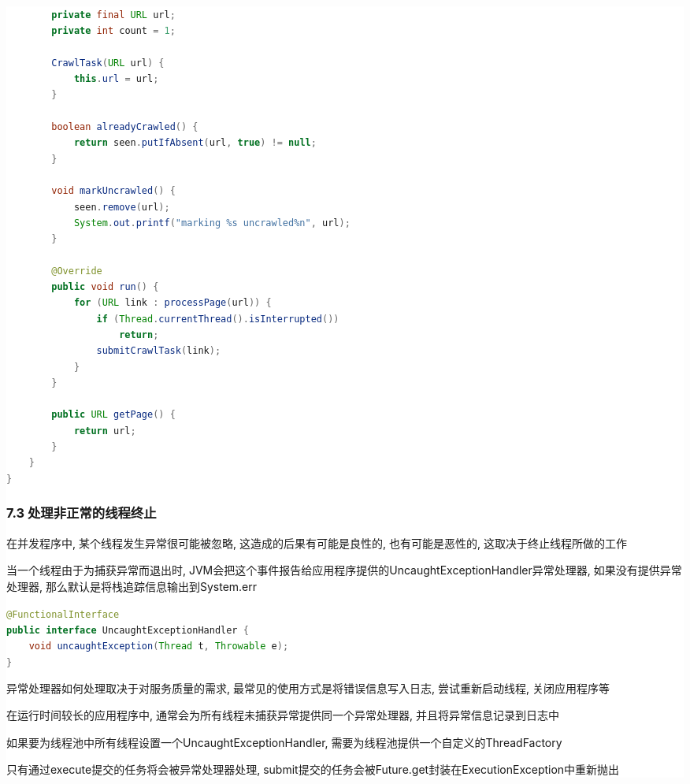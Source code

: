 ``` java
        private final URL url;
        private int count = 1;

        CrawlTask(URL url) {
            this.url = url;
        }

        boolean alreadyCrawled() {
            return seen.putIfAbsent(url, true) != null;
        }

        void markUncrawled() {
            seen.remove(url);
            System.out.printf("marking %s uncrawled%n", url);
        }

        @Override
        public void run() {
            for (URL link : processPage(url)) {
                if (Thread.currentThread().isInterrupted())
                    return;
                submitCrawlTask(link);
            }
        }

        public URL getPage() {
            return url;
        }
    }
}
```

### 7.3 处理非正常的线程终止

在并发程序中, 某个线程发生异常很可能被忽略, 这造成的后果有可能是良性的, 也有可能是恶性的, 这取决于终止线程所做的工作

当一个线程由于为捕获异常而退出时, JVM会把这个事件报告给应用程序提供的UncaughtExceptionHandler异常处理器, 如果没有提供异常处理器, 那么默认是将栈追踪信息输出到System.err

``` java
@FunctionalInterface
public interface UncaughtExceptionHandler {
	void uncaughtException(Thread t, Throwable e);
}
```

异常处理器如何处理取决于对服务质量的需求, 最常见的使用方式是将错误信息写入日志, 尝试重新启动线程, 关闭应用程序等

在运行时间较长的应用程序中,  通常会为所有线程未捕获异常提供同一个异常处理器, 并且将异常信息记录到日志中

如果要为线程池中所有线程设置一个UncaughtExceptionHandler, 需要为线程池提供一个自定义的ThreadFactory

只有通过execute提交的任务将会被异常处理器处理, submit提交的任务会被Future.get封装在ExecutionException中重新抛出

